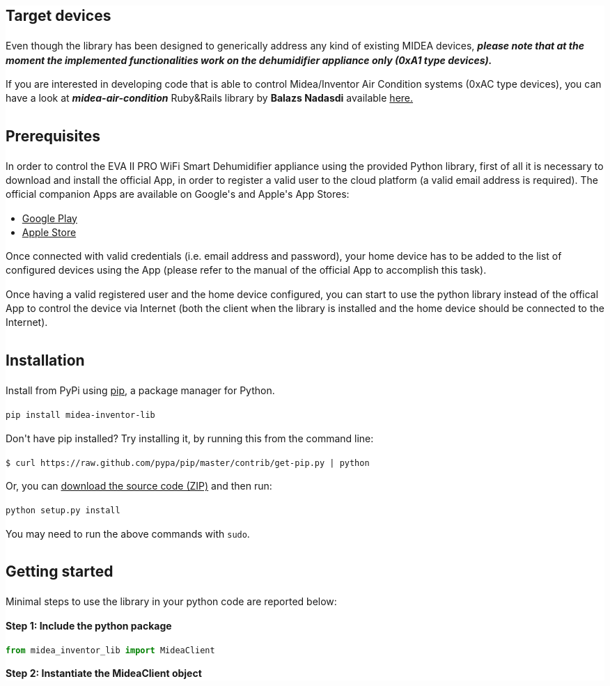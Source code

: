 Target devices
--------------
Even though the library has been designed to generically address any kind of existing MIDEA devices, ***please note that at the moment the implemented functionalities work on the dehumidifier appliance only (0xA1 type devices).***

If you are interested in developing code that is able to control Midea/Inventor Air Condition systems (0xAC type devices), you can have a look at ***midea-air-condition*** Ruby&Rails library by **Balazs Nadasdi** available [here.](https://github.com/yitsushi/midea-air-condition)


Prerequisites
-------------
In order to control the EVA II PRO WiFi Smart Dehumidifier appliance using the provided Python library, first of all it is necessary to download and install the official App, in order to register a valid user to the cloud platform (a valid email address is required). 
The official companion Apps are available on Google's and Apple's App Stores:
* [Google Play](https://play.google.com/store/apps/details?id=com.inventor)
* [Apple Store](https://itunes.apple.com/gr/app/invmate-ii/id1109243423)

Once connected with valid credentials (i.e. email address and password), your home device has to be added to the list of configured devices using the App (please refer to the manual of the official App to accomplish this task).

Once having a valid registered user and the home device configured, you can start to use the python library instead of the offical App to control the device via Internet (both the client when the library is installed and the home device should be connected to the Internet).


Installation
------------
Install from PyPi using [pip](http://www.pip-installer.org/en/latest), a package manager for
Python.
```
pip install midea-inventor-lib
```
Don't have pip installed? Try installing it, by running this from the
command line:
```
$ curl https://raw.github.com/pypa/pip/master/contrib/get-pip.py | python
```
Or, you can [download the source code (ZIP)](https://github.com/barban-dev/midea_inventor_dehumidifier/zipball/master) and then run:
```
python setup.py install
```
You may need to run the above commands with ``sudo``.


Getting started
---------------
Minimal steps to use the library in your python code are reported below:

**Step 1: Include the python package**
```python
from midea_inventor_lib import MideaClient
```
**Step 2: Instantiate the MideaClient object**
